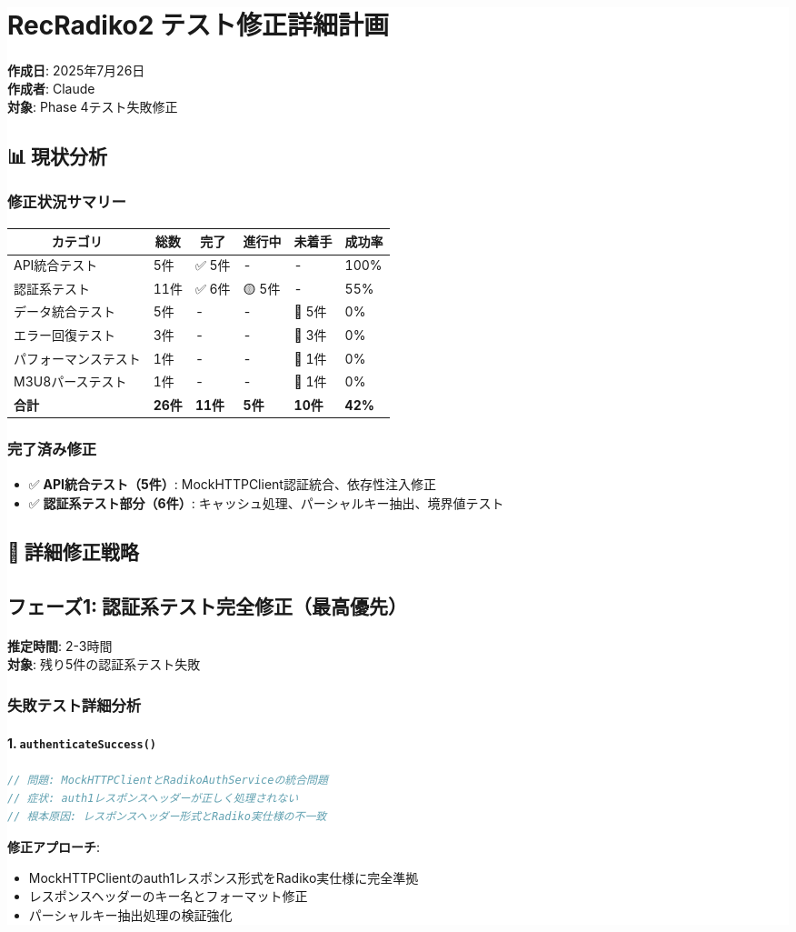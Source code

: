 # RecRadiko2 テスト修正詳細計画

**作成日**: 2025年7月26日  
**作成者**: Claude  
**対象**: Phase 4テスト失敗修正  

## 📊 現状分析

### 修正状況サマリー
| カテゴリ | 総数 | 完了 | 進行中 | 未着手 | 成功率 |
|----------|------|------|--------|---------|--------|
| API統合テスト | 5件 | ✅ 5件 | - | - | 100% |
| 認証系テスト | 11件 | ✅ 6件 | 🟡 5件 | - | 55% |
| データ統合テスト | 5件 | - | - | 🔴 5件 | 0% |
| エラー回復テスト | 3件 | - | - | 🔴 3件 | 0% |
| パフォーマンステスト | 1件 | - | - | 🔴 1件 | 0% |
| M3U8パーステスト | 1件 | - | - | 🔴 1件 | 0% |
| **合計** | **26件** | **11件** | **5件** | **10件** | **42%** |

### 完了済み修正
- ✅ **API統合テスト（5件）**: MockHTTPClient認証統合、依存性注入修正
- ✅ **認証系テスト部分（6件）**: キャッシュ処理、パーシャルキー抽出、境界値テスト

## 🎯 詳細修正戦略

## フェーズ1: 認証系テスト完全修正（最高優先）

**推定時間**: 2-3時間  
**対象**: 残り5件の認証系テスト失敗

### 失敗テスト詳細分析

#### 1. `authenticateSuccess()`
```swift
// 問題: MockHTTPClientとRadikoAuthServiceの統合問題
// 症状: auth1レスポンスヘッダーが正しく処理されない
// 根本原因: レスポンスヘッダー形式とRadiko実仕様の不一致
```

**修正アプローチ**:
- MockHTTPClientのauth1レスポンス形式をRadiko実仕様に完全準拠
- レスポンスヘッダーのキー名とフォーマット修正
- パーシャルキー抽出処理の検証強化
